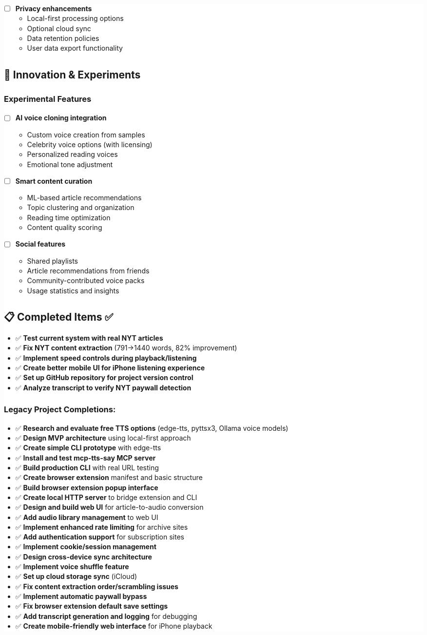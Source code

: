 - [ ] **Privacy enhancements**
  - Local-first processing options
  - Optional cloud sync
  - Data retention policies
  - User data export functionality

## 🌟 Innovation & Experiments

### Experimental Features
- [ ] **AI voice cloning integration**
  - Custom voice creation from samples
  - Celebrity voice options (with licensing)
  - Personalized reading voices
  - Emotional tone adjustment

- [ ] **Smart content curation**
  - ML-based article recommendations
  - Topic clustering and organization
  - Reading time optimization
  - Content quality scoring

- [ ] **Social features**
  - Shared playlists
  - Article recommendations from friends
  - Community-contributed voice packs
  - Usage statistics and insights

## 📋 Completed Items ✅

- ✅ **Test current system with real NYT articles**
- ✅ **Fix NYT content extraction** (791→1440 words, 82% improvement)  
- ✅ **Implement speed controls during playback/listening**
- ✅ **Create better mobile UI for iPhone listening experience**
- ✅ **Set up GitHub repository for project version control**
- ✅ **Analyze transcript to verify NYT paywall detection**

### **Legacy Project Completions:**
- ✅ **Research and evaluate free TTS options** (edge-tts, pyttsx3, Ollama voice models)
- ✅ **Design MVP architecture** using local-first approach
- ✅ **Create simple CLI prototype** with edge-tts
- ✅ **Install and test mcp-tts-say MCP server**
- ✅ **Build production CLI** with real URL testing
- ✅ **Create browser extension** manifest and basic structure
- ✅ **Build browser extension popup interface**
- ✅ **Create local HTTP server** to bridge extension and CLI
- ✅ **Design and build web UI** for article-to-audio conversion
- ✅ **Add audio library management** to web UI
- ✅ **Implement enhanced rate limiting** for archive sites
- ✅ **Add authentication support** for subscription sites
- ✅ **Implement cookie/session management**
- ✅ **Design cross-device sync architecture**
- ✅ **Implement voice shuffle feature**
- ✅ **Set up cloud storage sync** (iCloud)
- ✅ **Fix content extraction order/scrambling issues**
- ✅ **Implement automatic paywall bypass**
- ✅ **Fix browser extension default save settings**
- ✅ **Add transcript generation and logging** for debugging
- ✅ **Create mobile-friendly web interface** for iPhone playback
